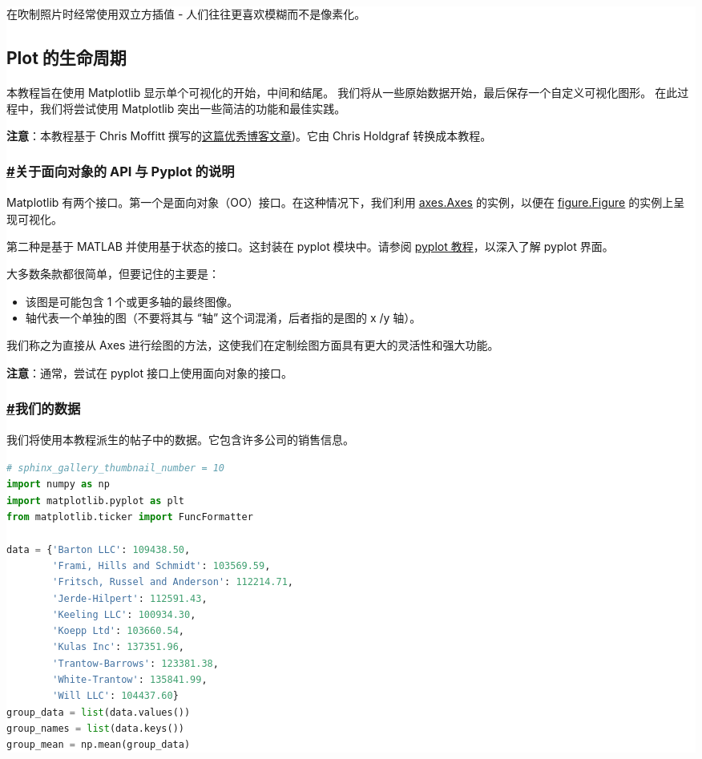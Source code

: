 在吹制照片时经常使用双立方插值 - 人们往往更喜欢模糊而不是像素化。



## Plot 的生命周期

本教程旨在使用 Matplotlib 显示单个可视化的开始，中间和结尾。 我们将从一些原始数据开始，最后保存一个自定义可视化图形。 在此过程中，我们将尝试使用 Matplotlib 突出一些简洁的功能和最佳实践。

**注意**：本教程基于 Chris Moffitt 撰写的[这篇优秀博客文章](http://pbpython.com/effective-matplotlib.html))。它由 Chris Holdgraf 转换成本教程。

### [#](https://www.matplotlib.org.cn/tutorials/introductory/lifecycle.html#关于面向对象的API与Pyplot的说明)关于面向对象的 API 与 Pyplot 的说明

Matplotlib 有两个接口。第一个是面向对象（OO）接口。在这种情况下，我们利用 [axes.Axes](https://matplotlib.org/api/axes_api.html#matplotlib.axes.Axes) 的实例，以便在 [figure.Figure](https://matplotlib.org/api/_as_gen/matplotlib.figure.Figure.html#matplotlib.figure.Figure) 的实例上呈现可视化。

第二种是基于 MATLAB 并使用基于状态的接口。这封装在 pyplot 模块中。请参阅 [pyplot 教程](https://matplotlib.org/tutorials/introductory/pyplot.html)，以深入了解 pyplot 界面。

大多数条款都很简单，但要记住的主要是：

+  该图是可能包含 1 个或更多轴的最终图像。
+  轴代表一个单独的图（不要将其与 “轴” 这个词混淆，后者指的是图的 x /y 轴）。

我们称之为直接从 Axes 进行绘图的方法，这使我们在定制绘图方面具有更大的灵活性和强大功能。

**注意**：通常，尝试在 pyplot 接口上使用面向对象的接口。

### [#](https://www.matplotlib.org.cn/tutorials/introductory/lifecycle.html#我们的数据)我们的数据

我们将使用本教程派生的帖子中的数据。它包含许多公司的销售信息。

```python
# sphinx_gallery_thumbnail_number = 10
import numpy as np
import matplotlib.pyplot as plt
from matplotlib.ticker import FuncFormatter

data = {'Barton LLC': 109438.50,
        'Frami, Hills and Schmidt': 103569.59,
        'Fritsch, Russel and Anderson': 112214.71,
        'Jerde-Hilpert': 112591.43,
        'Keeling LLC': 100934.30,
        'Koepp Ltd': 103660.54,
        'Kulas Inc': 137351.96,
        'Trantow-Barrows': 123381.38,
        'White-Trantow': 135841.99,
        'Will LLC': 104437.60}
group_data = list(data.values())
group_names = list(data.keys())
group_mean = np.mean(group_data)
```
